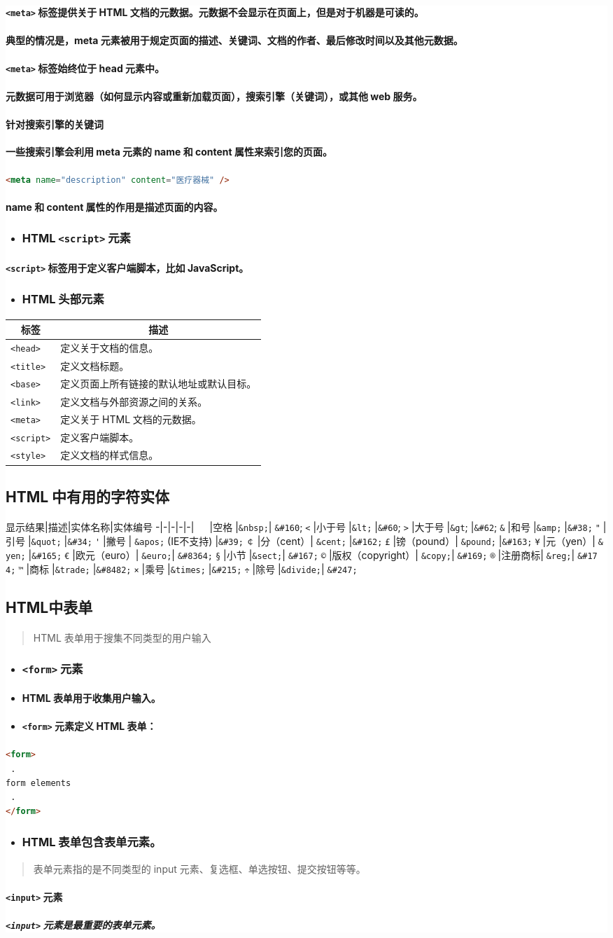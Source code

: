 #### `<meta>` 标签提供关于 HTML 文档的元数据。元数据不会显示在页面上，但是对于机器是可读的。
#### 典型的情况是，meta 元素被用于规定页面的描述、关键词、文档的作者、最后修改时间以及其他元数据。
#### `<meta>` 标签始终位于 head 元素中。
#### 元数据可用于浏览器（如何显示内容或重新加载页面），搜索引擎（关键词），或其他 web 服务。
#### 针对搜索引擎的关键词
#### 一些搜索引擎会利用 meta 元素的 name 和 content 属性来索引您的页面。
```html
<meta name="description" content="医疗器械" />
```
#### name 和 content 属性的作用是描述页面的内容。

- ### HTML `<script>` 元素
#### `<script>` 标签用于定义客户端脚本，比如 JavaScript。
- ### HTML 头部元素
标签|描述
-|-|
`<head>`    |定义关于文档的信息。
`<title>`   |定义文档标题。
`<base>`	|定义页面上所有链接的默认地址或默认目标。
`<link>`	|定义文档与外部资源之间的关系。
`<meta>`	|定义关于 HTML 文档的元数据。
`<script>`  |定义客户端脚本。
`<style>`	|定义文档的样式信息。
## HTML 中有用的字符实体
显示结果|描述|实体名称|实体编号
-|-|-|-|-|
`  ` |空格   |`&nbsp;`|	`&#160`;
`<`	|小于号	|`&lt;`	|`&#60`;
`>`	|大于号	|`&gt`;	|`&#62`;
`&`	|和号	|`&amp;`	|`&#38;`
`"`	|引号	|`&quot;`	|`&#34;`
`'`	|撇号   | 	`&apos;` (IE不支持)	|`&#39;`
`￠`  |分（cent）|	`&cent;`	|`&#162;`
`£`	|镑（pound）|	`&pound;`	|`&#163;`
`¥`	|元（yen）|	`&yen;`	|`&#165;`
`€`	|欧元（euro）|	`&euro;`|	`&#8364;`
`§`	|小节	|`&sect;`|	`&#167;`
`©`	|版权（copyright）|	`&copy;`|	`&#169;`
`®`	|注册商标|	`&reg;`|	`&#174;`
`™`	|商标	|`&trade;`	|`&#8482;`
`×`	|乘号	|`&times;`	|`&#215;`
`÷`	|除号	|`&divide;`|	`&#247;`
## HTML中表单
>HTML 表单用于搜集不同类型的用户输入
- ### `<form>` 元素
- #### HTML 表单用于收集用户输入。
- #### `<form>` 元素定义 HTML 表单：
```html
<form>
 .
form elements
 .
</form>
```
- ### HTML 表单包含表单元素。
> 表单元素指的是不同类型的 input 元素、复选框、单选按钮、提交按钮等等。
#### `<input>` 元素
##### `<input>` 元素是最重要的表单元素。